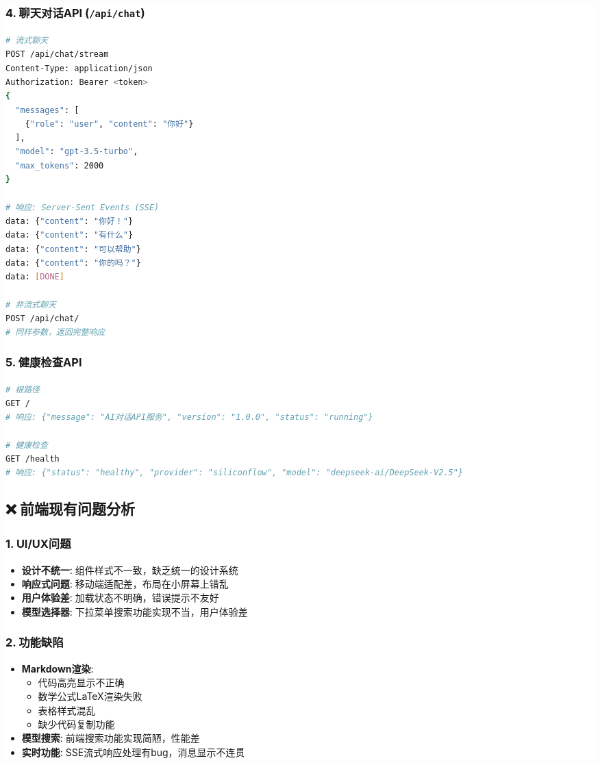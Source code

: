 ### 4. 聊天对话API (`/api/chat`)
```bash
# 流式聊天
POST /api/chat/stream
Content-Type: application/json
Authorization: Bearer <token>
{
  "messages": [
    {"role": "user", "content": "你好"}
  ],
  "model": "gpt-3.5-turbo",
  "max_tokens": 2000
}

# 响应: Server-Sent Events (SSE)
data: {"content": "你好！"}
data: {"content": "有什么"}
data: {"content": "可以帮助"}
data: {"content": "你的吗？"}
data: [DONE]

# 非流式聊天
POST /api/chat/
# 同样参数，返回完整响应
```

### 5. 健康检查API
```bash
# 根路径
GET /
# 响应: {"message": "AI对话API服务", "version": "1.0.0", "status": "running"}

# 健康检查
GET /health
# 响应: {"status": "healthy", "provider": "siliconflow", "model": "deepseek-ai/DeepSeek-V2.5"}
```

## ❌ 前端现有问题分析

### 1. UI/UX问题
- **设计不统一**: 组件样式不一致，缺乏统一的设计系统
- **响应式问题**: 移动端适配差，布局在小屏幕上错乱
- **用户体验差**: 加载状态不明确，错误提示不友好
- **模型选择器**: 下拉菜单搜索功能实现不当，用户体验差

### 2. 功能缺陷
- **Markdown渲染**: 
  - 代码高亮显示不正确
  - 数学公式LaTeX渲染失败
  - 表格样式混乱
  - 缺少代码复制功能
- **模型搜索**: 前端搜索功能实现简陋，性能差
- **实时功能**: SSE流式响应处理有bug，消息显示不连贯
